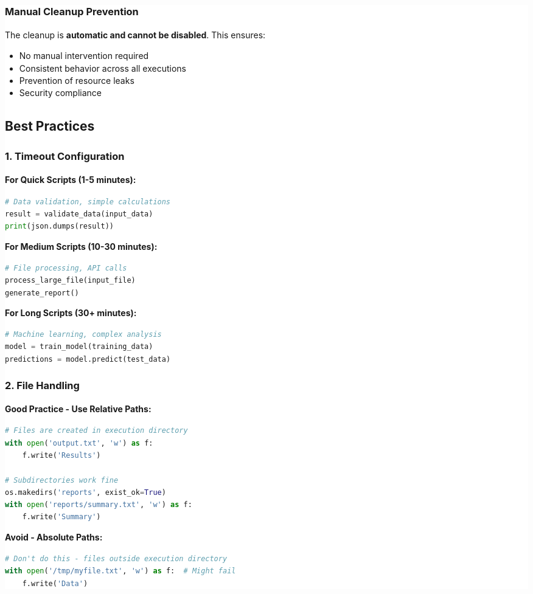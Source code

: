 ### Manual Cleanup Prevention

The cleanup is **automatic and cannot be disabled**. This ensures:

- No manual intervention required
- Consistent behavior across all executions
- Prevention of resource leaks
- Security compliance

## Best Practices

### 1. Timeout Configuration

**For Quick Scripts (1-5 minutes):**
```python
# Data validation, simple calculations
result = validate_data(input_data)
print(json.dumps(result))
```

**For Medium Scripts (10-30 minutes):**
```python
# File processing, API calls
process_large_file(input_file)
generate_report()
```

**For Long Scripts (30+ minutes):**
```python
# Machine learning, complex analysis
model = train_model(training_data)
predictions = model.predict(test_data)
```

### 2. File Handling

**Good Practice - Use Relative Paths:**
```python
# Files are created in execution directory
with open('output.txt', 'w') as f:
    f.write('Results')

# Subdirectories work fine
os.makedirs('reports', exist_ok=True)
with open('reports/summary.txt', 'w') as f:
    f.write('Summary')
```

**Avoid - Absolute Paths:**
```python
# Don't do this - files outside execution directory
with open('/tmp/myfile.txt', 'w') as f:  # Might fail
    f.write('Data')
```
